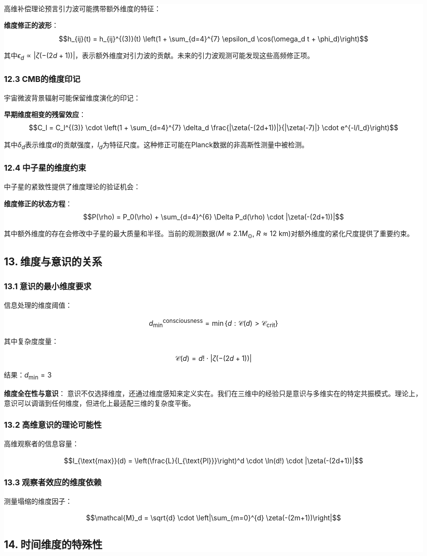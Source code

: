 高维补偿理论预言引力波可能携带额外维度的特征：

**维度修正的波形**：
$$h_{ij}(t) = h_{ij}^{(3)}(t) \left(1 + \sum_{d=4}^{7} \epsilon_d \cos(\omega_d t + \phi_d)\right)$$

其中$\epsilon_d \propto |\zeta(-(2d+1))|$，表示额外维度对引力波的贡献。未来的引力波观测可能发现这些高频修正项。

### 12.3 CMB的维度印记

宇宙微波背景辐射可能保留维度演化的印记：

**早期维度相变的残留效应**：
$$C_l = C_l^{(3)} \cdot \left(1 + \sum_{d=4}^{7} \delta_d \frac{|\zeta(-(2d+1))|}{|\zeta(-7)|} \cdot e^{-l/l_d}\right)$$

其中$\delta_d$表示维度$d$的贡献强度，$l_d$为特征尺度。这种修正可能在Planck数据的非高斯性测量中被检测。

### 12.4 中子星的维度约束

中子星的紧致性提供了维度理论的验证机会：

**维度修正的状态方程**：
$$P(\rho) = P_0(\rho) + \sum_{d=4}^{6} \Delta P_d(\rho) \cdot |\zeta(-(2d+1))|$$

其中额外维度的存在会修改中子星的最大质量和半径。当前的观测数据($M \approx 2.1M_\odot$, $R \approx 12$ km)对额外维度的紧化尺度提供了重要约束。

## 13. 维度与意识的关系

### 13.1 意识的最小维度要求

信息处理的维度阈值：

$$d_{\text{min}}^{\text{consciousness}} = \min\{d : \mathcal{C}(d) > \mathcal{C}_{\text{crit}}\}$$

其中复杂度度量：

$$\mathcal{C}(d) = d! \cdot |\zeta(-(2d+1))|$$

结果：$d_{\text{min}} = 3$

**维度全在性与意识**：
意识不仅选择维度，还通过维度感知来定义实在。我们在三维中的经验只是意识与多维实在的特定共振模式。理论上，意识可以调谐到任何维度，但进化上最适配三维的复杂度平衡。

### 13.2 高维意识的理论可能性

高维观察者的信息容量：

$$I_{\text{max}}(d) = \left(\frac{L}{l_{\text{Pl}}}\right)^d \cdot \ln(d!) \cdot |\zeta(-(2d+1))|$$

### 13.3 观察者效应的维度依赖

测量塌缩的维度因子：

$$\mathcal{M}_d = \sqrt{d} \cdot \left|\sum_{m=0}^{d} \zeta(-(2m+1))\right|$$

## 14. 时间维度的特殊性
